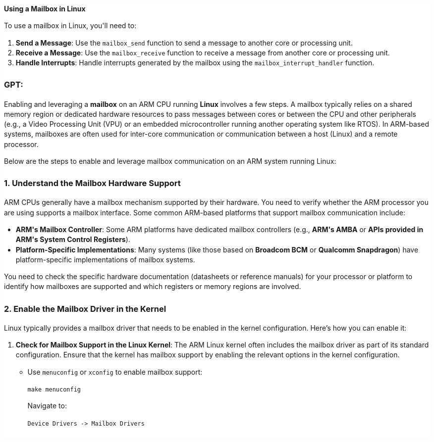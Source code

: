 **Using a Mailbox in Linux**

To use a mailbox in Linux, you'll need to:

1. **Send a Message**: Use the `mailbox_send` function to send a message to another core or processing unit.
2. **Receive a Message**: Use the `mailbox_receive` function to receive a message from another core or processing unit.
3. **Handle Interrupts**: Handle interrupts generated by the mailbox using the `mailbox_interrupt_handler` function.

### GPT:

Enabling and leveraging a **mailbox** on an ARM CPU running **Linux** involves a few steps. A mailbox typically relies on a shared memory region or dedicated hardware resources to pass messages between cores or between the CPU and other peripherals (e.g., a Video Processing Unit (VPU) or an embedded microcontroller running another operating system like RTOS). In ARM-based systems, mailboxes are often used for inter-core communication or communication between a host (Linux) and a remote processor.

Below are the steps to enable and leverage mailbox communication on an ARM system running Linux:

### 1. **Understand the Mailbox Hardware Support**

ARM CPUs generally have a mailbox mechanism supported by their hardware. You need to verify whether the ARM processor you are using supports a mailbox interface. Some common ARM-based platforms that support mailbox communication include:

- **ARM's Mailbox Controller**: Some ARM platforms have dedicated mailbox controllers (e.g., **ARM's AMBA** or **APIs provided in ARM's System Control Registers**).
- **Platform-Specific Implementations**: Many systems (like those based on **Broadcom BCM** or **Qualcomm Snapdragon**) have platform-specific implementations of mailbox systems.

You need to check the specific hardware documentation (datasheets or reference manuals) for your processor or platform to identify how mailboxes are supported and which registers or memory regions are involved.

### 2. **Enable the Mailbox Driver in the Kernel**

Linux typically provides a mailbox driver that needs to be enabled in the kernel configuration. Here’s how you can enable it:

1. **Check for Mailbox Support in the Linux Kernel**:
   The ARM Linux kernel often includes the mailbox driver as part of its standard configuration. Ensure that the kernel has mailbox support by enabling the relevant options in the kernel configuration.
   
   - Use `menuconfig` or `xconfig` to enable mailbox support:
     
     ```
     make menuconfig
     ```
     
     Navigate to:
     
     ```
     Device Drivers -> Mailbox Drivers
     